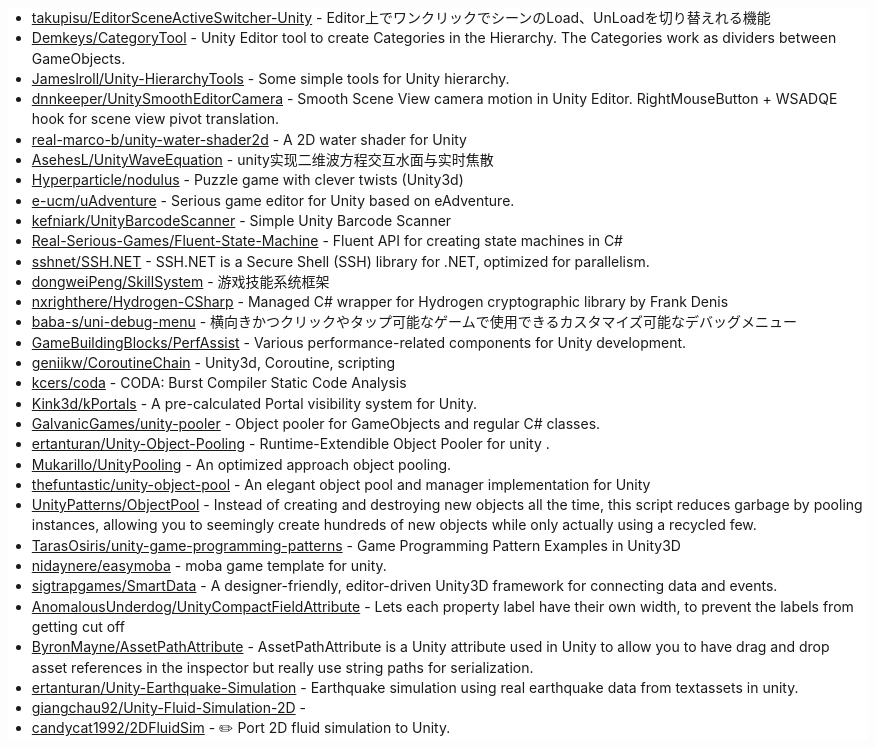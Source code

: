 *   [takupisu/EditorSceneActiveSwitcher-Unity](https://github.com/takupisu/EditorSceneActiveSwitcher-Unity) - Editor上でワンクリックでシーンのLoad、UnLoadを切り替えれる機能
*   [Demkeys/CategoryTool](https://github.com/Demkeys/CategoryTool) - Unity Editor tool to create Categories in the Hierarchy. The Categories work as dividers between GameObjects.
*   [Jameslroll/Unity-HierarchyTools](https://github.com/Jameslroll/Unity-HierarchyTools) - Some simple tools for Unity hierarchy.
*   [dnnkeeper/UnitySmoothEditorCamera](https://github.com/dnnkeeper/UnitySmoothEditorCamera) - Smooth Scene View camera motion in Unity Editor. RightMouseButton + WSADQE hook for scene view pivot translation.
*   [real-marco-b/unity-water-shader2d](https://github.com/real-marco-b/unity-water-shader2d) - A 2D water shader for Unity
*   [AsehesL/UnityWaveEquation](https://github.com/AsehesL/UnityWaveEquation) - unity实现二维波方程交互水面与实时焦散
*   [Hyperparticle/nodulus](https://github.com/Hyperparticle/nodulus) - Puzzle game with clever twists (Unity3d)
*   [e-ucm/uAdventure](https://github.com/e-ucm/uAdventure) - Serious game editor for Unity based on eAdventure.
*   [kefniark/UnityBarcodeScanner](https://github.com/kefniark/UnityBarcodeScanner) - Simple Unity Barcode Scanner
*   [Real-Serious-Games/Fluent-State-Machine](https://github.com/Real-Serious-Games/Fluent-State-Machine) - Fluent API for creating state machines in C#
*   [sshnet/SSH.NET](https://github.com/sshnet/SSH.NET) - SSH.NET is a Secure Shell (SSH) library for .NET, optimized for parallelism.
*   [dongweiPeng/SkillSystem](https://github.com/dongweiPeng/SkillSystem) - 游戏技能系统框架
*   [nxrighthere/Hydrogen-CSharp](https://github.com/nxrighthere/Hydrogen-CSharp) - Managed C# wrapper for Hydrogen cryptographic library by Frank Denis
*   [baba-s/uni-debug-menu](https://github.com/baba-s/uni-debug-menu) - 横向きかつクリックやタップ可能なゲームで使用できるカスタマイズ可能なデバッグメニュー
*   [GameBuildingBlocks/PerfAssist](https://github.com/GameBuildingBlocks/PerfAssist) - Various performance-related components for Unity development.
*   [geniikw/CoroutineChain](https://github.com/geniikw/CoroutineChain) - Unity3d, Coroutine, scripting
*   [kcers/coda](https://github.com/kcers/coda) - CODA: Burst Compiler Static Code Analysis
*   [Kink3d/kPortals](https://github.com/Kink3d/kPortals) - A pre-calculated Portal visibility system for Unity.
*   [GalvanicGames/unity-pooler](https://github.com/GalvanicGames/unity-pooler) - Object pooler for GameObjects and regular C# classes.
*   [ertanturan/Unity-Object-Pooling](https://github.com/ertanturan/Unity-Object-Pooling) - Runtime-Extendible Object Pooler for unity .
*   [Mukarillo/UnityPooling](https://github.com/Mukarillo/UnityPooling) -  An optimized approach object pooling.
*   [thefuntastic/unity-object-pool](https://github.com/thefuntastic/unity-object-pool) - An elegant object pool and manager implementation for Unity
*   [UnityPatterns/ObjectPool](https://github.com/UnityPatterns/ObjectPool) - Instead of creating and destroying new objects all the time, this script reduces garbage by pooling instances, allowing you to seemingly create hundreds of new objects while only actually using a recycled few.
*   [TarasOsiris/unity-game-programming-patterns](https://github.com/TarasOsiris/unity-game-programming-patterns) - Game Programming Pattern Examples in Unity3D
*   [nidaynere/easymoba](https://github.com/nidaynere/easymoba) - moba game template for unity.
*   [sigtrapgames/SmartData](https://github.com/sigtrapgames/SmartData) - A designer-friendly, editor-driven Unity3D framework for connecting data and events.
*   [AnomalousUnderdog/UnityCompactFieldAttribute](https://github.com/AnomalousUnderdog/UnityCompactFieldAttribute) - Lets each property label have their own width, to prevent the labels from getting cut off
*   [ByronMayne/AssetPathAttribute](https://github.com/ByronMayne/AssetPathAttribute) - AssetPathAttribute is a Unity attribute used in Unity to allow you to have drag and drop asset references in the inspector but really use string paths for serialization.
*   [ertanturan/Unity-Earthquake-Simulation](https://github.com/ertanturan/Unity-Earthquake-Simulation) - Earthquake simulation using real earthquake data from textassets in unity.
*   [giangchau92/Unity-Fluid-Simulation-2D](https://github.com/giangchau92/Unity-Fluid-Simulation-2D) -
*   [candycat1992/2DFluidSim](https://github.com/candycat1992/2DFluidSim) - :pencil2: Port 2D fluid simulation to Unity.